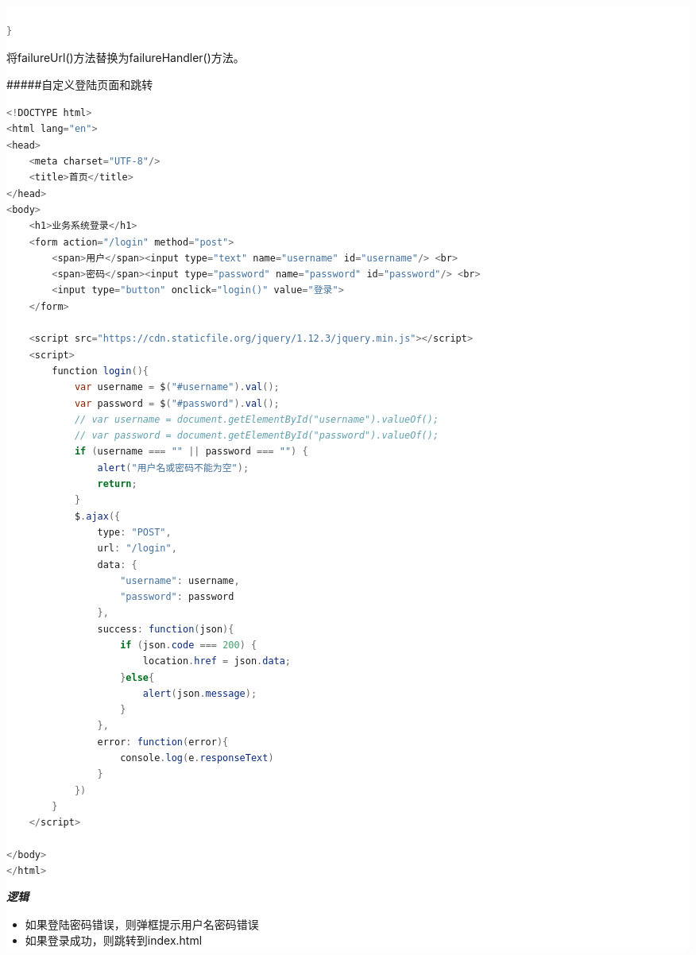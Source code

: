 ```java

}
```
将failureUrl()方法替换为failureHandler()方法。


#####自定义登陆页面和跳转
```java
<!DOCTYPE html>
<html lang="en">
<head>
    <meta charset="UTF-8"/>
    <title>首页</title>
</head>
<body>
    <h1>业务系统登录</h1>
    <form action="/login" method="post">
        <span>用户</span><input type="text" name="username" id="username"/> <br>
        <span>密码</span><input type="password" name="password" id="password"/> <br>
        <input type="button" onclick="login()" value="登录">
    </form>

    <script src="https://cdn.staticfile.org/jquery/1.12.3/jquery.min.js"></script>
    <script>
        function login(){
            var username = $("#username").val();
            var password = $("#password").val();
            // var username = document.getElementById("username").valueOf();
            // var password = document.getElementById("password").valueOf();
            if (username === "" || password === "") {
                alert("用户名或密码不能为空");
                return;
            }
            $.ajax({
                type: "POST",
                url: "/login",
                data: {
                    "username": username,
                    "password": password
                },
                success: function(json){
                    if (json.code === 200) {
                        location.href = json.data;
                    }else{
                        alert(json.message);
                    }
                },
                error: function(error){
                    console.log(e.responseText)
                }
            })
        }
    </script>

</body>
</html>
```
***逻辑***
- 如果登陆密码错误，则弹框提示用户名密码错误
- 如果登录成功，则跳转到index.html
